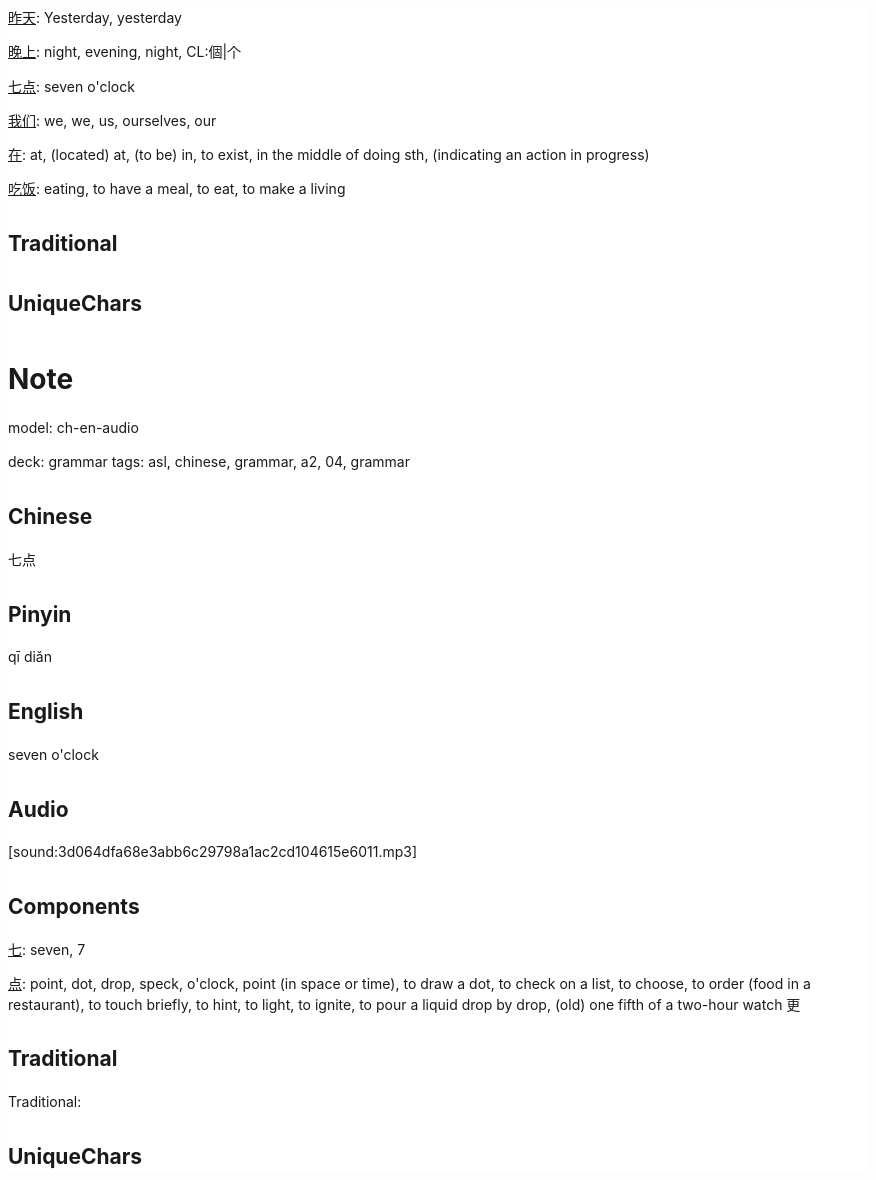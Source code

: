 <a href="https://hanzicraft.com/character/昨天">昨天</a>: Yesterday, yesterday

<a href="https://hanzicraft.com/character/晚上">晚上</a>: night, evening, night, CL:個|个

<a href="https://hanzicraft.com/character/七点">七点</a>: seven o'clock

<a href="https://hanzicraft.com/character/我们">我们</a>: we, we, us, ourselves, our

<a href="https://hanzicraft.com/character/在">在</a>: at, (located) at, (to be) in, to exist, in the middle of doing sth, (indicating an action in progress)

<a href="https://hanzicraft.com/character/吃饭">吃饭</a>: eating, to have a meal, to eat, to make a living

## Traditional
## UniqueChars

# Note

model: ch-en-audio

deck: grammar
tags: asl, chinese, grammar, a2, 04, grammar

## Chinese
<span class="chinese">七点</span>
## Pinyin
<span class="pinyin">qī diǎn</span>
## English
<span class="english">seven o'clock</span>
## Audio
<span class="audio">[sound:3d064dfa68e3abb6c29798a1ac2cd104615e6011.mp3]</span>
## Components


<a href="https://hanzicraft.com/character/七">七</a>: seven, 7

<a href="https://hanzicraft.com/character/点">点</a>: point, dot, drop, speck, o'clock, point (in space or time), to draw a dot, to check on a list, to choose, to order (food in a restaurant), to touch briefly, to hint, to light, to ignite, to pour a liquid drop by drop, (old) one fifth of a two-hour watch 更

## Traditional
Traditional: <a href="https://hanzicraft.com/character/"></a>

## UniqueChars
